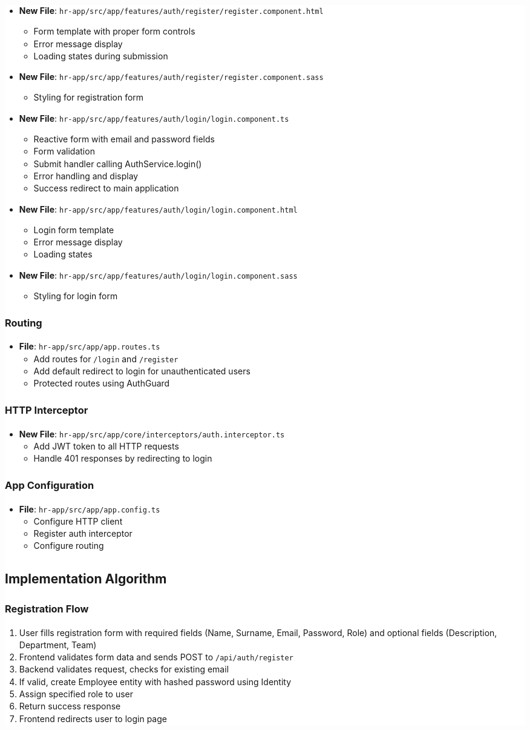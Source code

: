 - **New File**: `hr-app/src/app/features/auth/register/register.component.html`
  - Form template with proper form controls
  - Error message display
  - Loading states during submission

- **New File**: `hr-app/src/app/features/auth/register/register.component.sass`
  - Styling for registration form

- **New File**: `hr-app/src/app/features/auth/login/login.component.ts`
  - Reactive form with email and password fields
  - Form validation
  - Submit handler calling AuthService.login()
  - Error handling and display
  - Success redirect to main application

- **New File**: `hr-app/src/app/features/auth/login/login.component.html`
  - Login form template
  - Error message display
  - Loading states

- **New File**: `hr-app/src/app/features/auth/login/login.component.sass`
  - Styling for login form

### Routing
- **File**: `hr-app/src/app/app.routes.ts`
  - Add routes for `/login` and `/register`
  - Add default redirect to login for unauthenticated users
  - Protected routes using AuthGuard

### HTTP Interceptor
- **New File**: `hr-app/src/app/core/interceptors/auth.interceptor.ts`
  - Add JWT token to all HTTP requests
  - Handle 401 responses by redirecting to login

### App Configuration
- **File**: `hr-app/src/app/app.config.ts`
  - Configure HTTP client
  - Register auth interceptor
  - Configure routing

## Implementation Algorithm

### Registration Flow
1. User fills registration form with required fields (Name, Surname, Email, Password, Role) and optional fields (Description, Department, Team)
2. Frontend validates form data and sends POST to `/api/auth/register`
3. Backend validates request, checks for existing email
4. If valid, create Employee entity with hashed password using Identity
5. Assign specified role to user
6. Return success response
7. Frontend redirects user to login page
